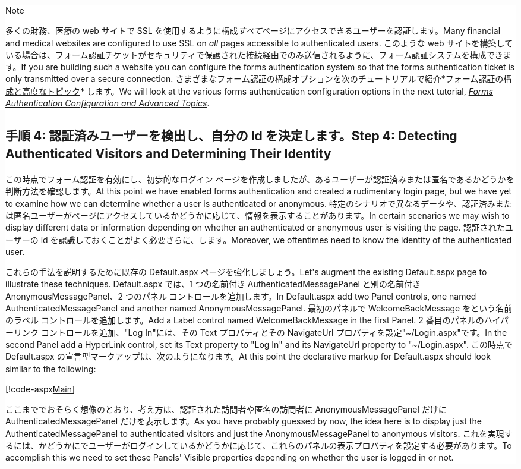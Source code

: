 > [!NOTE]
> <span data-ttu-id="890d1-337">多くの財務、医療の web サイトで SSL を使用するように構成*すべて*ページにアクセスできるユーザーを認証します。</span><span class="sxs-lookup"><span data-stu-id="890d1-337">Many financial and medical websites are configured to use SSL on *all* pages accessible to authenticated users.</span></span> <span data-ttu-id="890d1-338">このような web サイトを構築している場合は、フォーム認証チケットがセキュリティで保護された接続経由でのみ送信されるように、フォーム認証システムを構成できます。</span><span class="sxs-lookup"><span data-stu-id="890d1-338">If you are building such a website you can configure the forms authentication system so that the forms authentication ticket is only transmitted over a secure connection.</span></span> <span data-ttu-id="890d1-339">さまざまなフォーム認証の構成オプションを次のチュートリアルで紹介*[フォーム認証の構成と高度なトピック](forms-authentication-configuration-and-advanced-topics-cs.md)* します。</span><span class="sxs-lookup"><span data-stu-id="890d1-339">We will look at the various forms authentication configuration options in the next tutorial, *[Forms Authentication Configuration and Advanced Topics](forms-authentication-configuration-and-advanced-topics-cs.md)*.</span></span>


## <a name="step-4-detecting-authenticated-visitors-and-determining-their-identity"></a><span data-ttu-id="890d1-340">手順 4: 認証済みユーザーを検出し、自分の Id を決定します。</span><span class="sxs-lookup"><span data-stu-id="890d1-340">Step 4: Detecting Authenticated Visitors and Determining Their Identity</span></span>

<span data-ttu-id="890d1-341">この時点でフォーム認証を有効にし、初歩的なログイン ページを作成しましたが、あるユーザーが認証済みまたは匿名であるかどうかを判断方法を確認します。</span><span class="sxs-lookup"><span data-stu-id="890d1-341">At this point we have enabled forms authentication and created a rudimentary login page, but we have yet to examine how we can determine whether a user is authenticated or anonymous.</span></span> <span data-ttu-id="890d1-342">特定のシナリオで異なるデータや、認証済みまたは匿名ユーザーがページにアクセスしているかどうかに応じて、情報を表示することがあります。</span><span class="sxs-lookup"><span data-stu-id="890d1-342">In certain scenarios we may wish to display different data or information depending on whether an authenticated or anonymous user is visiting the page.</span></span> <span data-ttu-id="890d1-343">認証されたユーザーの id を認識しておくことがよく必要さらに、します。</span><span class="sxs-lookup"><span data-stu-id="890d1-343">Moreover, we oftentimes need to know the identity of the authenticated user.</span></span>

<span data-ttu-id="890d1-344">これらの手法を説明するために既存の Default.aspx ページを強化しましょう。</span><span class="sxs-lookup"><span data-stu-id="890d1-344">Let's augment the existing Default.aspx page to illustrate these techniques.</span></span> <span data-ttu-id="890d1-345">Default.aspx では、1 つの名前付き AuthenticatedMessagePanel と別の名前付き AnonymousMessagePanel、2 つのパネル コントロールを追加します。</span><span class="sxs-lookup"><span data-stu-id="890d1-345">In Default.aspx add two Panel controls, one named AuthenticatedMessagePanel and another named AnonymousMessagePanel.</span></span> <span data-ttu-id="890d1-346">最初のパネルで WelcomeBackMessage をという名前のラベル コントロールを追加します。</span><span class="sxs-lookup"><span data-stu-id="890d1-346">Add a Label control named WelcomeBackMessage in the first Panel.</span></span> <span data-ttu-id="890d1-347">2 番目のパネルのハイパーリンク コントロールを追加、"Log In"には、その Text プロパティとその NavigateUrl プロパティを設定"~/Login.aspx"です。</span><span class="sxs-lookup"><span data-stu-id="890d1-347">In the second Panel add a HyperLink control, set its Text property to "Log In" and its NavigateUrl property to "~/Login.aspx".</span></span> <span data-ttu-id="890d1-348">この時点で Default.aspx の宣言型マークアップは、次のようになります。</span><span class="sxs-lookup"><span data-stu-id="890d1-348">At this point the declarative markup for Default.aspx should look similar to the following:</span></span>

[!code-aspx[Main](an-overview-of-forms-authentication-cs/samples/sample6.aspx)]

<span data-ttu-id="890d1-349">ここまででおそらく想像のとおり、考え方は、認証された訪問者や匿名の訪問者に AnonymousMessagePanel だけに AuthenticatedMessagePanel だけを表示します。</span><span class="sxs-lookup"><span data-stu-id="890d1-349">As you have probably guessed by now, the idea here is to display just the AuthenticatedMessagePanel to authenticated visitors and just the AnonymousMessagePanel to anonymous visitors.</span></span> <span data-ttu-id="890d1-350">これを実現するには、かどうかにでユーザーがログインしているかどうかに応じて、これらのパネルの表示プロパティを設定する必要があります。</span><span class="sxs-lookup"><span data-stu-id="890d1-350">To accomplish this we need to set these Panels' Visible properties depending on whether the user is logged in or not.</span></span>
